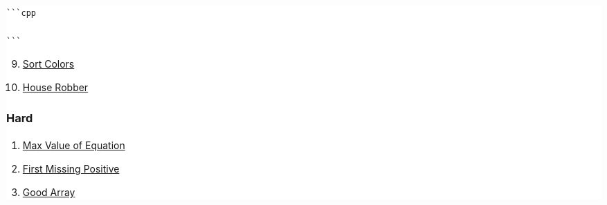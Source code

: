     ```cpp

    ```

9. [Sort Colors](https://leetcode.com/problems/sort-colors/)

    ```cpp

    ```

10. [House Robber](https://leetcode.com/problems/house-robber/)

    ```cpp

    ```

### Hard

1. [Max Value of Equation](https://leetcode.com/problems/max-value-of-equation/)

    ```cpp

    ```

2. [First Missing Positive](https://leetcode.com/problems/first-missing-positive/)

    ```cpp

    ```

3. [Good Array](https://leetcode.com/problems/check-if-it-is-a-good-array/)

    ```cpp

    ```
